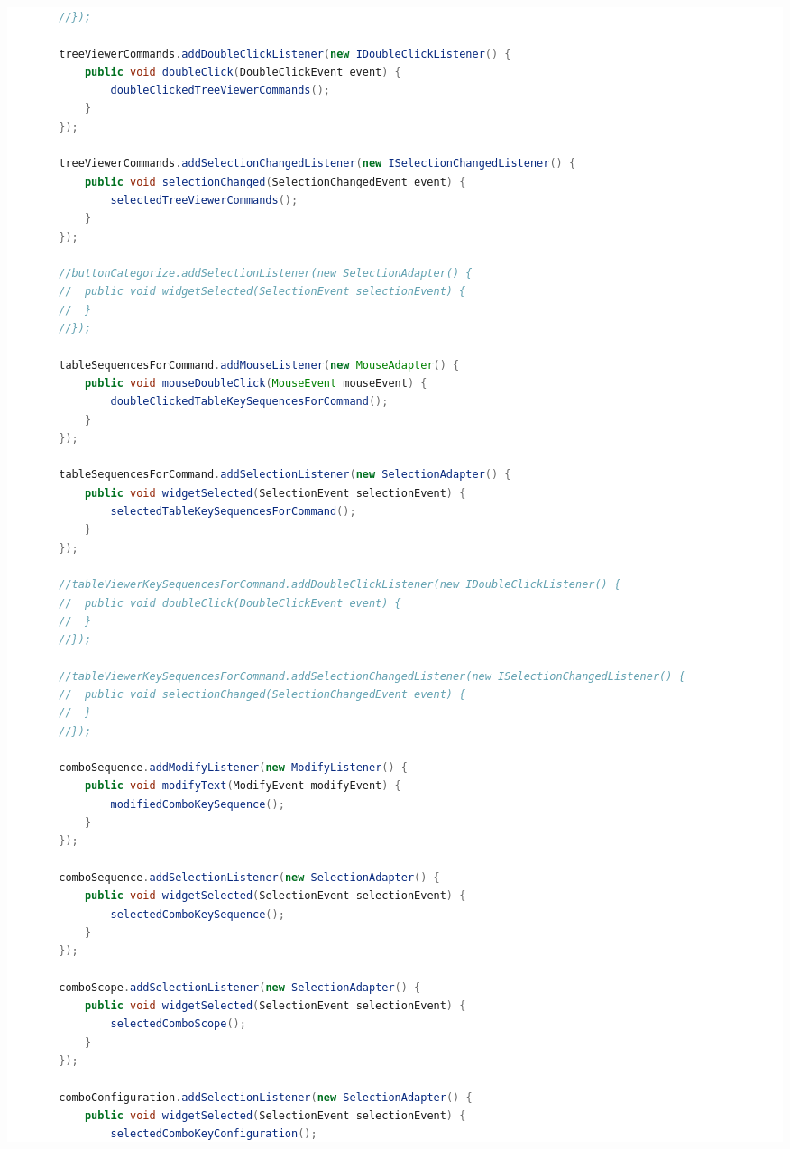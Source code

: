 ```java
		//});

		treeViewerCommands.addDoubleClickListener(new IDoubleClickListener() {
			public void doubleClick(DoubleClickEvent event) {
				doubleClickedTreeViewerCommands();
			}
		});

		treeViewerCommands.addSelectionChangedListener(new ISelectionChangedListener() {
			public void selectionChanged(SelectionChangedEvent event) {
				selectedTreeViewerCommands();
			}
		});

		//buttonCategorize.addSelectionListener(new SelectionAdapter() {
		//	public void widgetSelected(SelectionEvent selectionEvent) {
		//	}	
		//});

		tableSequencesForCommand.addMouseListener(new MouseAdapter() {
			public void mouseDoubleClick(MouseEvent mouseEvent) {
				doubleClickedTableKeySequencesForCommand();	
			}			
		});		

		tableSequencesForCommand.addSelectionListener(new SelectionAdapter() {
			public void widgetSelected(SelectionEvent selectionEvent) {			
				selectedTableKeySequencesForCommand();
			}	
		});
	
		//tableViewerKeySequencesForCommand.addDoubleClickListener(new IDoubleClickListener() {
		//	public void doubleClick(DoubleClickEvent event) {
		//	}
		//});

		//tableViewerKeySequencesForCommand.addSelectionChangedListener(new ISelectionChangedListener() {
		//	public void selectionChanged(SelectionChangedEvent event) {
		//	}
		//});

		comboSequence.addModifyListener(new ModifyListener() {			
			public void modifyText(ModifyEvent modifyEvent) {
				modifiedComboKeySequence();
			}	
		});

		comboSequence.addSelectionListener(new SelectionAdapter() {
			public void widgetSelected(SelectionEvent selectionEvent) {
				selectedComboKeySequence();
			}	
		});

		comboScope.addSelectionListener(new SelectionAdapter() {
			public void widgetSelected(SelectionEvent selectionEvent) {
				selectedComboScope();
			}	
		});
		
		comboConfiguration.addSelectionListener(new SelectionAdapter() {
			public void widgetSelected(SelectionEvent selectionEvent) {
				selectedComboKeyConfiguration();
```